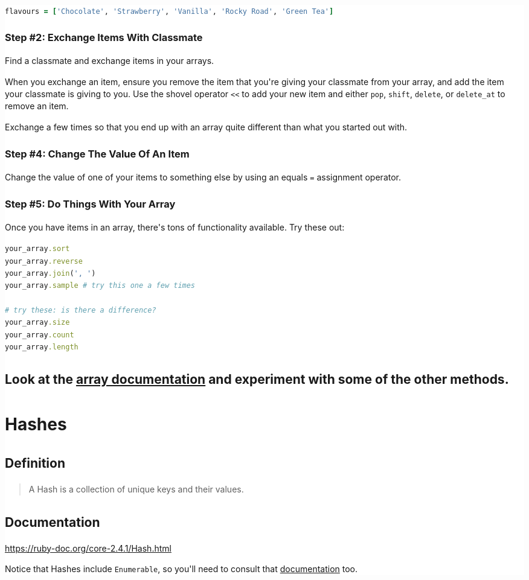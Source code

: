 ```ruby
flavours = ['Chocolate', 'Strawberry', 'Vanilla', 'Rocky Road', 'Green Tea']
```

### Step #2: Exchange Items With Classmate

Find a classmate and exchange items in your arrays.

When you exchange an item, ensure you remove the item that you're giving your classmate from your array, and add the item your classmate is giving to you. Use the shovel operator `<<` to add your new item and either `pop`, `shift`, `delete`, or `delete_at` to remove an item.

Exchange a few times so that you end up with an array quite different than what you started out with.

### Step #4: Change The Value Of An Item

Change the value of one of your items to something else by using an equals `=` assignment operator.

### Step #5: Do Things With Your Array

Once you have items in an array, there's tons of functionality available. Try these out:

```ruby
your_array.sort
your_array.reverse
your_array.join(', ')
your_array.sample # try this one a few times

# try these: is there a difference?
your_array.size
your_array.count
your_array.length
```

Look at the [array documentation](https://ruby-doc.org/core-2.4.1/Array.html) and experiment with some of the other methods.
<br>
---

# Hashes

## Definition

> A Hash is a collection of unique keys and their values.

## Documentation

https://ruby-doc.org/core-2.4.1/Hash.html

Notice that Hashes include `Enumerable`, so you'll need to consult that [documentation](https://ruby-doc.org/core-2.4.1/Enumerable.html) too.
